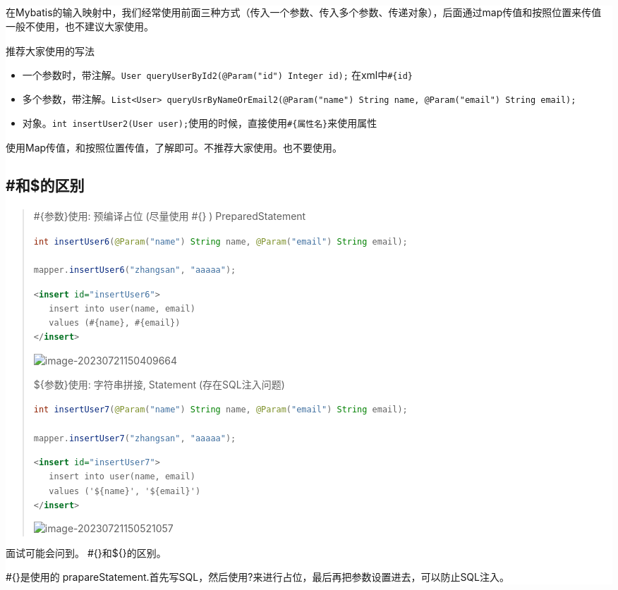 在Mybatis的输入映射中，我们经常使用前面三种方式（传入一个参数、传入多个参数、传递对象），后面通过map传值和按照位置来传值 一般不使用，也不建议大家使用。



推荐大家使用的写法

- 一个参数时，带注解。`User queryUserById2(@Param("id") Integer id);`   在xml中`#{id}`

- 多个参数，带注解。`List<User> queryUsrByNameOrEmail2(@Param("name") String name, @Param("email") String email);`

- 对象。`int insertUser2(User user);`使用的时候，直接使用`#{属性名}`来使用属性

使用Map传值，和按照位置传值，了解即可。不推荐大家使用。也不要使用。 

## #和$的区别

>#{参数}使用:  预编译占位 (尽量使用 #{} ) PreparedStatement
>
>```java
>int insertUser6(@Param("name") String name, @Param("email") String email);
>
>mapper.insertUser6("zhangsan", "aaaaa");
>```
>
>```xml
><insert id="insertUser6">
>    insert into user(name, email)
>    values (#{name}, #{email})
></insert>
>```
>
>![image-20230721150409664](img/image-20230721150409664.png)
>
>${参数}使用: 字符串拼接, Statement  (存在SQL注入问题)
>
>```java
>int insertUser7(@Param("name") String name, @Param("email") String email);
>
>mapper.insertUser7("zhangsan", "aaaaa");
>```
>
>```xml
><insert id="insertUser7">
>    insert into user(name, email)
>    values ('${name}', '${email}')
></insert>
>```
>
>![image-20230721150521057](img/image-20230721150521057.png)



面试可能会问到。 #{}和${}的区别。

#{}是使用的 prapareStatement.首先写SQL，然后使用?来进行占位，最后再把参数设置进去，可以防止SQL注入。
